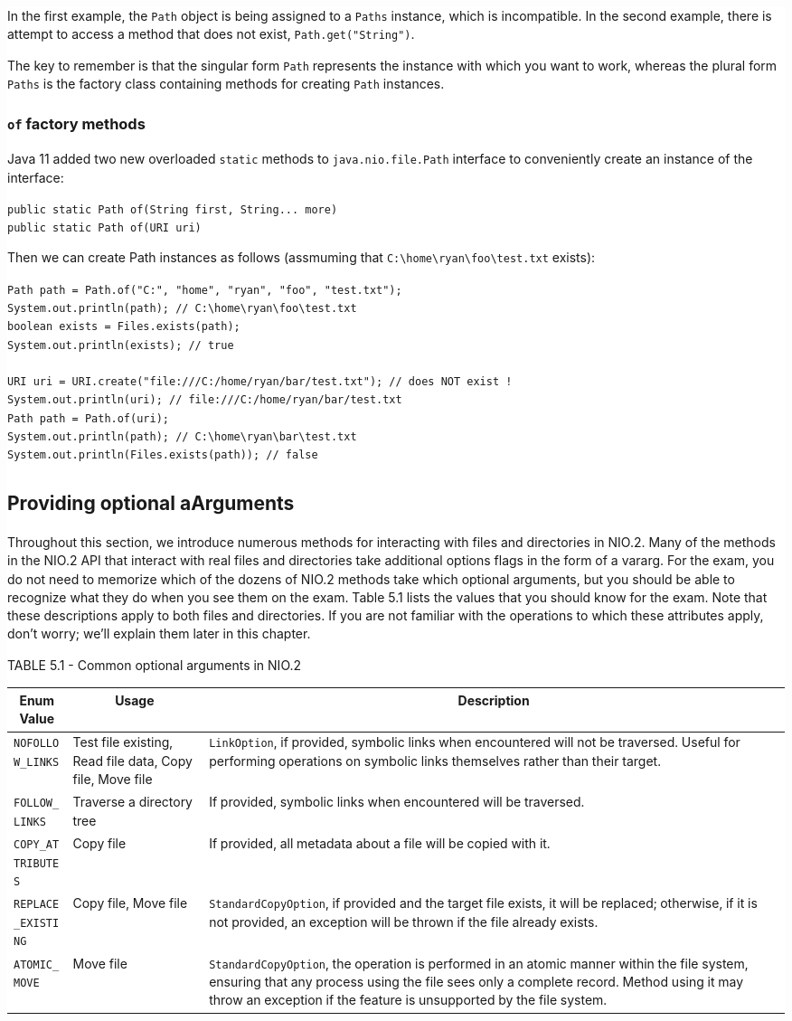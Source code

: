 In the first example, the `Path` object is being assigned to a `Paths` instance, which is incompatible. In the second example, there is attempt to access a method that does not exist, `Path.get("String")`.

The key to remember is that the singular form `Path` represents the instance with which you want to work, whereas the plural form `Paths` is the factory class containing methods for creating `Path` instances.

### `of` factory methods

Java 11 added two new overloaded `static` methods to `java.nio.file.Path` interface to conveniently create an instance of the interface:

````
public static Path of(String first, String... more)
public static Path of(URI uri) 
````

Then we can create Path instances as follows (assmuming that `C:\home\ryan\foo\test.txt` exists):

````
Path path = Path.of("C:", "home", "ryan", "foo", "test.txt");
System.out.println(path); // C:\home\ryan\foo\test.txt
boolean exists = Files.exists(path);
System.out.println(exists); // true

URI uri = URI.create("file:///C:/home/ryan/bar/test.txt"); // does NOT exist !
System.out.println(uri); // file:///C:/home/ryan/bar/test.txt
Path path = Path.of(uri);
System.out.println(path); // C:\home\ryan\bar\test.txt
System.out.println(Files.exists(path)); // false					
````

## Providing optional aArguments

Throughout this section, we introduce numerous methods for interacting with files and directories in NIO.2. Many of the methods in the NIO.2 API that interact with real files and directories take additional options flags in the form of a vararg. For the exam, you do not need to memorize which of the dozens of NIO.2 methods take which optional arguments, but you should be able to recognize what they do when you see them on the exam. Table 5.1 lists the values that you should know for the exam. Note that these descriptions apply to both files and directories. If you are not familiar with the operations to which these attributes apply, don’t worry; we’ll explain them later in this chapter.

TABLE 5.1 - Common optional arguments in NIO.2

| Enum Value | Usage | Description |
| --- | --- | --- |
| `NOFOLLOW_LINKS` | Test file existing, Read file data, Copy file, Move file | `LinkOption`, if provided, symbolic links when encountered will not be traversed. Useful for performing operations on symbolic links themselves rather than their target. |
| `FOLLOW_LINKS` | Traverse a directory tree | If provided, symbolic links when encountered will be traversed. |
| `COPY_ATTRIBUTES` | Copy file | If provided, all metadata about a file will be copied with it. |
| `REPLACE_EXISTING` | Copy file, Move file | `StandardCopyOption`, if provided and the target file exists, it will be replaced; otherwise, if it is not provided, an exception will be thrown if the file already exists. |
| `ATOMIC_MOVE` | Move file | `StandardCopyOption`, the operation is performed in an atomic manner within the file system, ensuring that any process using the file sees only a complete record. Method using it may throw an exception if the feature is unsupported by the file system. |
